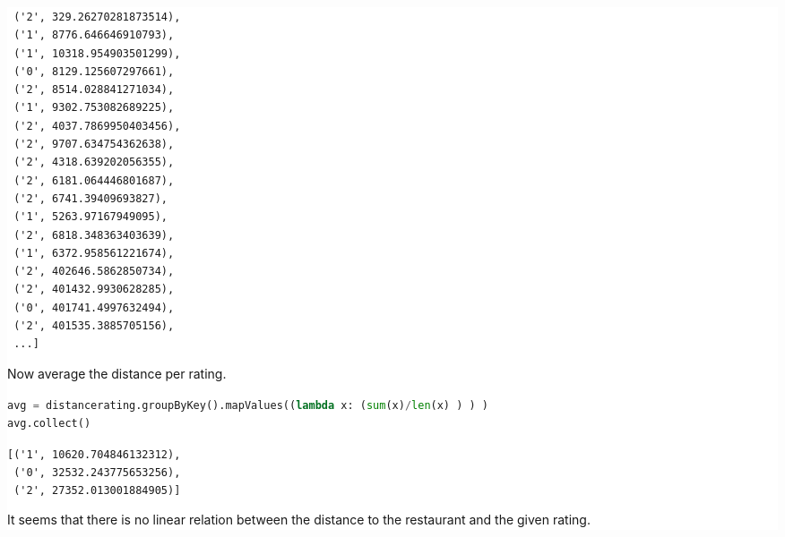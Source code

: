      ('2', 329.26270281873514),
     ('1', 8776.646646910793),
     ('1', 10318.954903501299),
     ('0', 8129.125607297661),
     ('2', 8514.028841271034),
     ('1', 9302.753082689225),
     ('2', 4037.7869950403456),
     ('2', 9707.634754362638),
     ('2', 4318.639202056355),
     ('2', 6181.064446801687),
     ('2', 6741.39409693827),
     ('1', 5263.97167949095),
     ('2', 6818.348363403639),
     ('1', 6372.958561221674),
     ('2', 402646.5862850734),
     ('2', 401432.9930628285),
     ('0', 401741.4997632494),
     ('2', 401535.3885705156),
     ...]



Now average the distance per rating.


```python
avg = distancerating.groupByKey().mapValues((lambda x: (sum(x)/len(x) ) ) )
avg.collect()
```




    [('1', 10620.704846132312),
     ('0', 32532.243775653256),
     ('2', 27352.013001884905)]



It seems that there is no linear relation between the distance to the restaurant and the given rating.
